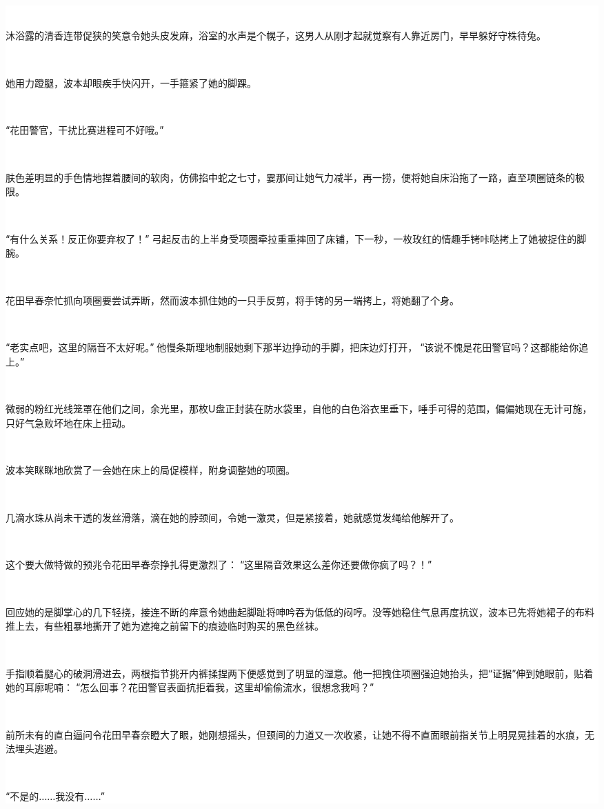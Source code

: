 <br>

沐浴露的清香连带促狭的笑意令她头皮发麻，浴室的水声是个幌子，这男人从刚才起就觉察有人靠近房门，早早躲好守株待兔。

<br>

她用力蹬腿，波本却眼疾手快闪开，一手箍紧了她的脚踝。

<br>

“花田警官，干扰比赛进程可不好哦。”

<br>

肤色差明显的手色情地捏着腰间的软肉，仿佛掐中蛇之七寸，霎那间让她气力减半，再一捞，便将她自床沿拖了一路，直至项圈链条的极限。

<br>

“有什么关系！反正你要弃权了！”
弓起反击的上半身受项圈牵拉重重摔回了床铺，下一秒，一枚玫红的情趣手铐咔哒拷上了她被捉住的脚腕。

<br>

花田早春奈忙抓向项圈要尝试弄断，然而波本抓住她的一只手反剪，将手铐的另一端拷上，将她翻了个身。

<br>

“老实点吧，这里的隔音不太好呢。”
他慢条斯理地制服她剩下那半边挣动的手脚，把床边灯打开，
“该说不愧是花田警官吗？这都能给你追上。”

<br>

微弱的粉红光线笼罩在他们之间，余光里，那枚U盘正封装在防水袋里，自他的白色浴衣里垂下，唾手可得的范围，偏偏她现在无计可施，只好气急败坏地在床上扭动。

<br>

波本笑眯眯地欣赏了一会她在床上的局促模样，附身调整她的项圈。

<br>

几滴水珠从尚未干透的发丝滑落，滴在她的脖颈间，令她一激灵，但是紧接着，她就感觉发绳给他解开了。

<br>

这个要大做特做的预兆令花田早春奈挣扎得更激烈了：
“这里隔音效果这么差你还要做你疯了吗？！”

<br>

回应她的是脚掌心的几下轻挠，接连不断的痒意令她曲起脚趾将呻吟吞为低低的闷哼。没等她稳住气息再度抗议，波本已先将她裙子的布料推上去，有些粗暴地撕开了她为遮掩之前留下的痕迹临时购买的黑色丝袜。

<br>

手指顺着腿心的破洞滑进去，两根指节挑开内裤揉捏两下便感觉到了明显的湿意。他一把拽住项圈强迫她抬头，把“证据”伸到她眼前，贴着她的耳廓呢喃：
“怎么回事？花田警官表面抗拒着我，这里却偷偷流水，很想念我吗？”

<br>

前所未有的直白逼问令花田早春奈瞪大了眼，她刚想摇头，但颈间的力道又一次收紧，让她不得不直面眼前指关节上明晃晃挂着的水痕，无法埋头逃避。

<br>

“不是的……我没有……”

